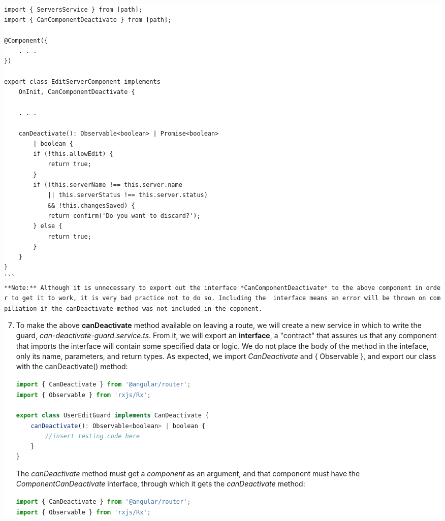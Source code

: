     import { ServersService } from [path];
    import { CanComponentDeactivate } from [path];

    @Component({
        . . .
    })

    export class EditServerComponent implements 
        OnInit, CanComponentDeactivate {

        . . .

        canDeactivate(): Observable<boolean> | Promise<boolean> 
            | boolean {
            if (!this.allowEdit) {
                return true;
            }
            if ((this.serverName !== this.server.name 
                || this.serverStatus !== this.server.status) 
                && !this.changesSaved) {
                return confirm('Do you want to discard?');
            } else {
                return true;
            }
        }
    }
    ```
    **Note:** Although it is unnecessary to export out the interface *CanComponentDeactivate* to the above component in order to get it to work, it is very bad practice not to do so. Including the  interface means an error will be thrown on compiliation if the canDeactivate method was not included in the coponent.

7. To make the above **canDeactivate** method available on leaving a route, we will create a new service in which to write the guard, *can-deactivate-guard.service.ts*. From it, we will export an **interface**, a "contract" that assures us that any component that imports the interface will contain some specified data or logic. We do not place the body of the method in the inteface, only its name, parameters, and return types.  As expected, we import *CanDeactivate* and { Observable }, and export our class with the canDeactivate() method:
    ```javascript
    import { CanDeactivate } from '@angular/router';
    import { Observable } from 'rxjs/Rx';
		
    export class UserEditGuard implements CanDeactivate {
        canDeactivate(): Observable<boolean> | boolean {
            //insert testing code here	
        }
    }
    ```
	The *canDeactivate* method must get a *component* as an argument, and that component must have the *ComponentCanDeactivate* interface, through which it gets the *canDeactivate* method:
    ```javascript
    import { CanDeactivate } from '@angular/router';
    import { Observable } from 'rxjs/Rx';
